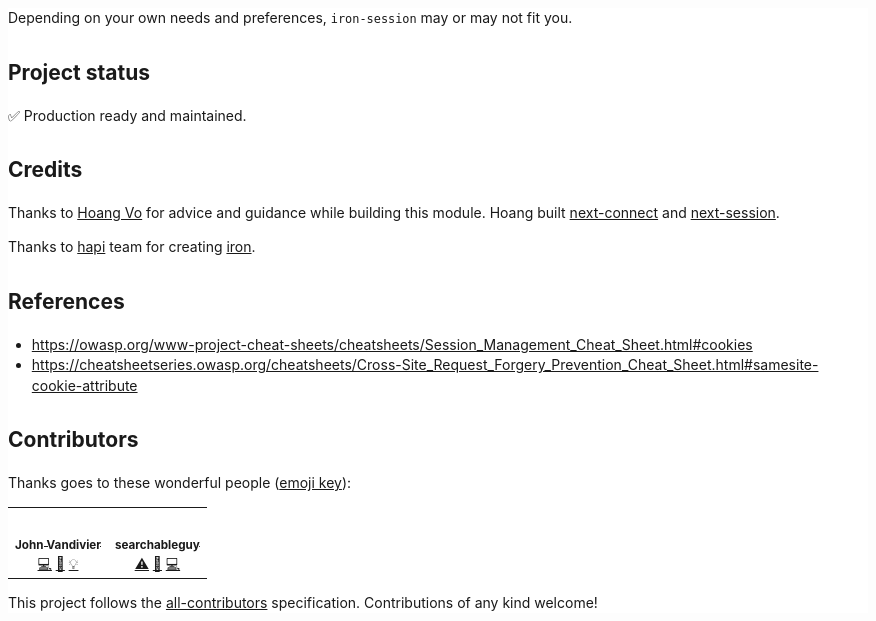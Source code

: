 Depending on your own needs and preferences, `iron-session` may or may not fit you.

## Project status

✅ Production ready and maintained.

## Credits

Thanks to [Hoang Vo](https://github.com/hoangvvo) for advice and guidance while building this module. Hoang built [next-connect](https://github.com/hoangvvo/next-connect) and [next-session](https://github.com/hoangvvo/next-session).

Thanks to [hapi](https://hapi.dev/) team for creating [iron](https://github.com/hapijs/iron).

## References

- https://owasp.org/www-project-cheat-sheets/cheatsheets/Session_Management_Cheat_Sheet.html#cookies
- https://cheatsheetseries.owasp.org/cheatsheets/Cross-Site_Request_Forgery_Prevention_Cheat_Sheet.html#samesite-cookie-attribute

## Contributors

Thanks goes to these wonderful people ([emoji key](https://allcontributors.org/docs/en/emoji-key)):




<table>
  <tr>
    <td align="center"><a href="http://www.afterecon.com/"><img src="https://avatars.githubusercontent.com/u/5559355?v=4?s=100" width="100px;" alt=""/><br /><sub><b>John Vandivier</b></sub></a><br /><a href="https://github.com/vvo/iron-session/commits?author=Vandivier" title="Code">💻</a> <a href="#ideas-Vandivier" title="Ideas, Planning, & Feedback">🤔</a> <a href="#example-Vandivier" title="Examples">💡</a></td>
    <td align="center"><a href="https://searchableguy.com"><img src="https://avatars.githubusercontent.com/u/73341821?v=4?s=100" width="100px;" alt=""/><br /><sub><b>searchableguy</b></sub></a><br /><a href="https://github.com/vvo/iron-session/commits?author=searchableguy" title="Tests">⚠️</a> <a href="https://github.com/vvo/iron-session/commits?author=searchableguy" title="Documentation">📖</a> <a href="https://github.com/vvo/iron-session/commits?author=searchableguy" title="Code">💻</a></td>
  </tr>
</table>






This project follows the [all-contributors](https://github.com/all-contributors/all-contributors) specification. Contributions of any kind welcome!
